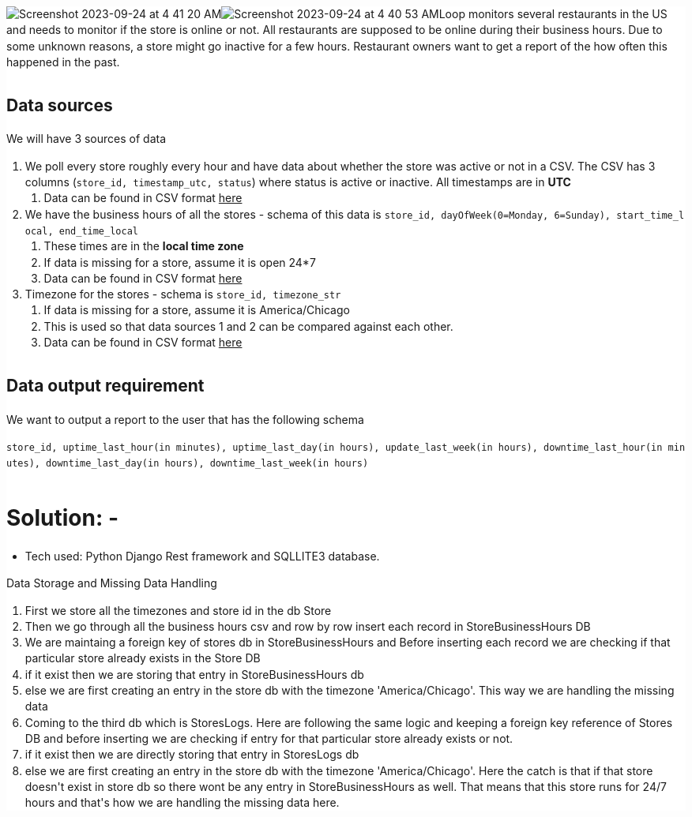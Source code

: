 <img width="1127" alt="Screenshot 2023-09-24 at 4 41 20 AM" src="https://github.com/sarthak-kumar-shailendra/store_monitoring/assets/69191344/0ca50d4c-3f96-4715-a18a-27567912dcc6"><img width="1007" alt="Screenshot 2023-09-24 at 4 40 53 AM" src="https://github.com/sarthak-kumar-shailendra/store_monitoring/assets/69191344/9eb8384c-f947-4bec-92d2-6878e16df6c0">Loop monitors several restaurants in the US and needs to monitor if the store is online or not. All restaurants are supposed to be online during their business hours. Due to some unknown reasons, a store might go inactive for a few hours. Restaurant owners want to get a report of the how often this happened in the past.   
## Data sources

We will have 3 sources of data 

1. We poll every store roughly every hour and have data about whether the store was active or not in a CSV.  The CSV has 3 columns (`store_id, timestamp_utc, status`) where status is active or inactive.  All timestamps are in **UTC**
    1. Data can be found in CSV format [here](https://drive.google.com/file/d/1UIx1hVJ7qt_6oQoGZgb8B3P2vd1FD025/view?usp=sharing)
2. We have the business hours of all the stores - schema of this data is `store_id, dayOfWeek(0=Monday, 6=Sunday), start_time_local, end_time_local`
    1. These times are in the **local time zone**
    2. If data is missing for a store, assume it is open 24*7
    3. Data can be found in CSV format [here](https://drive.google.com/file/d/1va1X3ydSh-0Rt1hsy2QSnHRA4w57PcXg/view?usp=sharing)
3. Timezone for the stores - schema is `store_id, timezone_str`
    1. If data is missing for a store, assume it is America/Chicago
    2. This is used so that data sources 1 and 2 can be compared against each other. 
    3. Data can be found in CSV format [here](https://drive.google.com/file/d/101P9quxHoMZMZCVWQ5o-shonk2lgK1-o/view?usp=sharing)
       
## Data output requirement

We want to output a report to the user that has the following schema

`store_id, uptime_last_hour(in minutes), uptime_last_day(in hours), update_last_week(in hours), downtime_last_hour(in minutes), downtime_last_day(in hours), downtime_last_week(in hours)`

# Solution: - 

- Tech used: 
Python Django Rest framework and SQLLITE3 database.

Data Storage and Missing Data Handling

1. First we store all the timezones and store id in the db Store
2. Then we go through all the business hours csv and row by row insert each record in StoreBusinessHours DB
3. We are maintaing a foreign key of stores db in StoreBusinessHours and Before inserting each record we are checking if that particular store already exists in the Store DB
4. if it exist then we are storing that entry in StoreBusinessHours db
5. else we are first creating an entry in the store db with the timezone 'America/Chicago'. This way we are handling the missing data
6. Coming to the third db which is StoresLogs. Here are following the same logic and keeping a foreign key reference of Stores DB and before inserting we are checking if entry for that particular store already exists or not.
7. if it exist then we are directly storing that entry in StoresLogs db
8. else we are first creating an entry in the store db with the timezone 'America/Chicago'. Here the catch is that if that store doesn't exist in store db so there wont be any entry in StoreBusinessHours as well. That means that this store runs for 24/7 hours and that's how we are handling the missing data here. 
